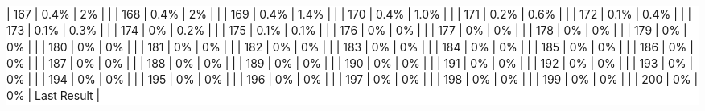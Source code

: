 | 167 | 0.4% | 2% |  |
| 168 | 0.4% | 2% |  |
| 169 | 0.4% | 1.4% |  |
| 170 | 0.4% | 1.0% |  |
| 171 | 0.2% | 0.6% |  |
| 172 | 0.1% | 0.4% |  |
| 173 | 0.1% | 0.3% |  |
| 174 | 0% | 0.2% |  |
| 175 | 0.1% | 0.1% |  |
| 176 | 0% | 0% |  |
| 177 | 0% | 0% |  |
| 178 | 0% | 0% |  |
| 179 | 0% | 0% |  |
| 180 | 0% | 0% |  |
| 181 | 0% | 0% |  |
| 182 | 0% | 0% |  |
| 183 | 0% | 0% |  |
| 184 | 0% | 0% |  |
| 185 | 0% | 0% |  |
| 186 | 0% | 0% |  |
| 187 | 0% | 0% |  |
| 188 | 0% | 0% |  |
| 189 | 0% | 0% |  |
| 190 | 0% | 0% |  |
| 191 | 0% | 0% |  |
| 192 | 0% | 0% |  |
| 193 | 0% | 0% |  |
| 194 | 0% | 0% |  |
| 195 | 0% | 0% |  |
| 196 | 0% | 0% |  |
| 197 | 0% | 0% |  |
| 198 | 0% | 0% |  |
| 199 | 0% | 0% |  |
| 200 | 0% | 0% | Last Result |
